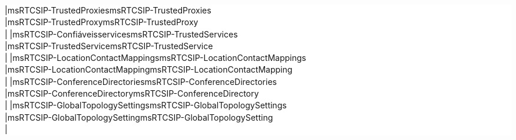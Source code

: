 |<span data-ttu-id="f77bc-330">msRTCSIP-TrustedProxies</span><span class="sxs-lookup"><span data-stu-id="f77bc-330">msRTCSIP-TrustedProxies</span></span>  <br/> |<span data-ttu-id="f77bc-331">msRTCSIP-TrustedProxy</span><span class="sxs-lookup"><span data-stu-id="f77bc-331">msRTCSIP-TrustedProxy</span></span>  <br/> |
|<span data-ttu-id="f77bc-332">msRTCSIP-Confiáveisservices</span><span class="sxs-lookup"><span data-stu-id="f77bc-332">msRTCSIP-TrustedServices</span></span>  <br/> |<span data-ttu-id="f77bc-333">msRTCSIP-TrustedService</span><span class="sxs-lookup"><span data-stu-id="f77bc-333">msRTCSIP-TrustedService</span></span>  <br/> |
|<span data-ttu-id="f77bc-334">msRTCSIP-LocationContactMappings</span><span class="sxs-lookup"><span data-stu-id="f77bc-334">msRTCSIP-LocationContactMappings</span></span>  <br/> |<span data-ttu-id="f77bc-335">msRTCSIP-LocationContactMapping</span><span class="sxs-lookup"><span data-stu-id="f77bc-335">msRTCSIP-LocationContactMapping</span></span>  <br/> |
|<span data-ttu-id="f77bc-336">msRTCSIP-ConferenceDirectories</span><span class="sxs-lookup"><span data-stu-id="f77bc-336">msRTCSIP-ConferenceDirectories</span></span>  <br/> |<span data-ttu-id="f77bc-337">msRTCSIP-ConferenceDirectory</span><span class="sxs-lookup"><span data-stu-id="f77bc-337">msRTCSIP-ConferenceDirectory</span></span>  <br/> |
|<span data-ttu-id="f77bc-338">msRTCSIP-GlobalTopologySettings</span><span class="sxs-lookup"><span data-stu-id="f77bc-338">msRTCSIP-GlobalTopologySettings</span></span>  <br/> |<span data-ttu-id="f77bc-339">msRTCSIP-GlobalTopologySetting</span><span class="sxs-lookup"><span data-stu-id="f77bc-339">msRTCSIP-GlobalTopologySetting</span></span>  <br/> |
   

